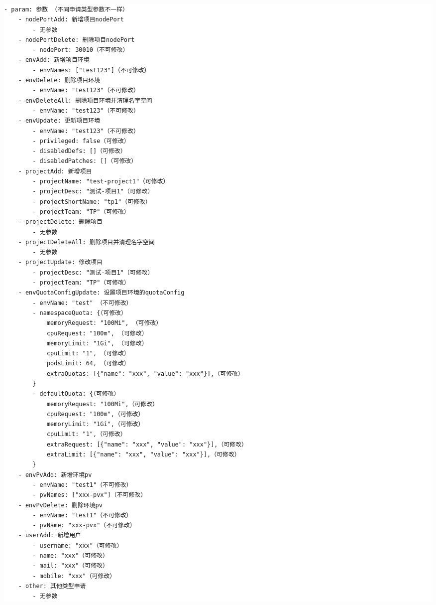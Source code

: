     - param: 参数 （不同申请类型参数不一样）
        - nodePortAdd: 新增项目nodePort
            - 无参数
        - nodePortDelete: 删除项目nodePort
            - nodePort: 30010（不可修改）
        - envAdd: 新增项目环境
            - envNames: ["test123"]（不可修改）
        - envDelete: 删除项目环境
            - envName: "test123"（不可修改）
        - envDeleteAll: 删除项目环境并清理名字空间
            - envName: "test123"（不可修改）
        - envUpdate: 更新项目环境
            - envName: "test123"（不可修改）
            - privileged: false（可修改）
            - disabledDefs: []（可修改）
            - disabledPatches: []（可修改）
        - projectAdd: 新增项目
            - projectName: "test-project1"（可修改）
            - projectDesc: "测试-项目1"（可修改）
            - projectShortName: "tp1"（可修改）
            - projectTeam: "TP"（可修改）
        - projectDelete: 删除项目
            - 无参数
        - projectDeleteAll: 删除项目并清理名字空间
            - 无参数
        - projectUpdate: 修改项目
            - projectDesc: "测试-项目1"（可修改）
            - projectTeam: "TP"（可修改）
        - envQuotaConfigUpdate: 设置项目环境的quotaConfig
            - envName: "test" （不可修改）
            - namespaceQuota: {（可修改）
                memoryRequest: "100Mi", （可修改）
                cpuRequest: "100m", （可修改）
                memoryLimit: "1Gi", （可修改）
                cpuLimit: "1", （可修改）
                podsLimit: 64, （可修改）
                extraQuotas: [{"name": "xxx", "value": "xxx"}],（可修改）
            }
            - defaultQuota: {（可修改）
                memoryRequest: "100Mi",（可修改）
                cpuRequest: "100m",（可修改）
                memoryLimit: "1Gi",（可修改）
                cpuLimit: "1",（可修改）
                extraRequest: [{"name": "xxx", "value": "xxx"}],（可修改）
                extraLimit: [{"name": "xxx", "value": "xxx"}],（可修改）
            }
        - envPvAdd: 新增环境pv
            - envName: "test1"（不可修改）
            - pvNames: ["xxx-pvx"]（不可修改）
        - envPvDelete: 删除环境pv
            - envName: "test1"（不可修改）
            - pvName: "xxx-pvx"（不可修改）
        - userAdd: 新增用户
            - username: "xxx"（可修改）
            - name: "xxx"（可修改）
            - mail: "xxx"（可修改）
            - mobile: "xxx"（可修改）
        - other: 其他类型申请
            - 无参数

